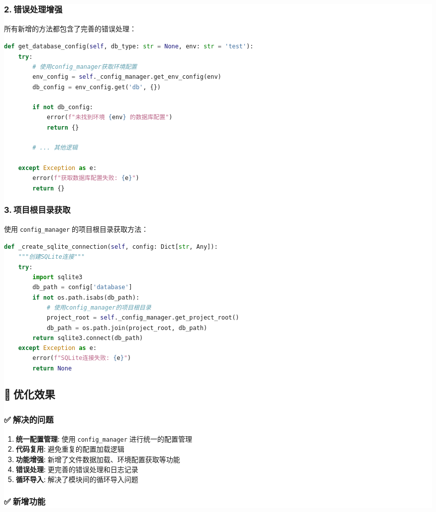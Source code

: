 ### 2. 错误处理增强

所有新增的方法都包含了完善的错误处理：

```python
def get_database_config(self, db_type: str = None, env: str = 'test'):
    try:
        # 使用config_manager获取环境配置
        env_config = self._config_manager.get_env_config(env)
        db_config = env_config.get('db', {})
        
        if not db_config:
            error(f"未找到环境 {env} 的数据库配置")
            return {}
            
        # ... 其他逻辑
        
    except Exception as e:
        error(f"获取数据库配置失败: {e}")
        return {}
```

### 3. 项目根目录获取

使用 `config_manager` 的项目根目录获取方法：

```python
def _create_sqlite_connection(self, config: Dict[str, Any]):
    """创建SQLite连接"""
    try:
        import sqlite3
        db_path = config['database']
        if not os.path.isabs(db_path):
            # 使用config_manager的项目根目录
            project_root = self._config_manager.get_project_root()
            db_path = os.path.join(project_root, db_path)
        return sqlite3.connect(db_path)
    except Exception as e:
        error(f"SQLite连接失败: {e}")
        return None
```

## 🎯 优化效果

### ✅ 解决的问题

1. **统一配置管理**: 使用 `config_manager` 进行统一的配置管理
2. **代码复用**: 避免重复的配置加载逻辑
3. **功能增强**: 新增了文件数据加载、环境配置获取等功能
4. **错误处理**: 更完善的错误处理和日志记录
5. **循环导入**: 解决了模块间的循环导入问题

### ✅ 新增功能
